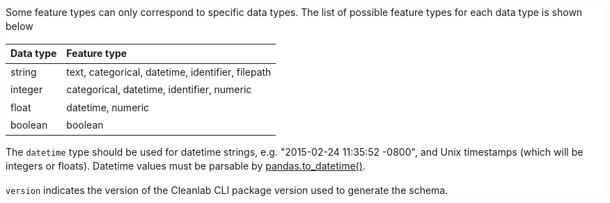 Some feature types can only correspond to specific data types. The list of possible feature types for each data type is
shown below

| Data type  | Feature type                                         |
|:-----------|:-----------------------------------------------------|
| string     | text, categorical, datetime, identifier, filepath    |
| integer    | categorical, datetime, identifier, numeric           |
| float      | datetime, numeric                                    |
| boolean    | boolean                                              |

The `datetime` type should be used for datetime strings, e.g. "2015-02-24 11:35:52 -0800", and Unix timestamps (which
will be integers or floats). Datetime values must be parsable
by [pandas.to_datetime()](https://pandas.pydata.org/docs/reference/api/pandas.to_datetime.html).

`version` indicates the version of the Cleanlab CLI package version used to generate the schema.

[PyPI]: https://pypi.org/project/cleanlab-studio/
